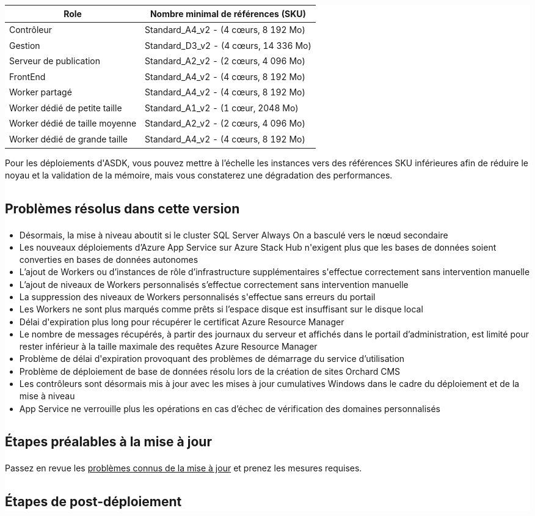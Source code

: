   | Role | Nombre minimal de références (SKU) |
  | --- | --- |
  | Contrôleur | Standard_A4_v2 - (4 cœurs, 8 192 Mo) |
  | Gestion | Standard_D3_v2 - (4 cœurs, 14 336 Mo) |
  | Serveur de publication | Standard_A2_v2 - (2 cœurs, 4 096 Mo) |
  | FrontEnd | Standard_A4_v2 - (4 cœurs, 8 192 Mo) |
  | Worker partagé | Standard_A4_v2 - (4 cœurs, 8 192 Mo) |
  | Worker dédié de petite taille | Standard_A1_v2 - (1 cœur, 2048 Mo) |
  | Worker dédié de taille moyenne | Standard_A2_v2 - (2 cœurs, 4 096 Mo) |
  | Worker dédié de grande taille | Standard_A4_v2 - (4 cœurs, 8 192 Mo) |

Pour les déploiements d'ASDK, vous pouvez mettre à l’échelle les instances vers des références SKU inférieures afin de réduire le noyau et la validation de la mémoire, mais vous constaterez une dégradation des performances.

## <a name="issues-fixed-in-this-release"></a>Problèmes résolus dans cette version

- Désormais, la mise à niveau aboutit si le cluster SQL Server Always On a basculé vers le nœud secondaire
- Les nouveaux déploiements d’Azure App Service sur Azure Stack Hub n'exigent plus que les bases de données soient converties en bases de données autonomes
- L’ajout de Workers ou d’instances de rôle d’infrastructure supplémentaires s'effectue correctement sans intervention manuelle
- L’ajout de niveaux de Workers personnalisés s’effectue correctement sans intervention manuelle
- La suppression des niveaux de Workers personnalisés s'effectue sans erreurs du portail
- Les Workers ne sont plus marqués comme prêts si l’espace disque est insuffisant sur le disque local
- Délai d'expiration plus long pour récupérer le certificat Azure Resource Manager
- Le nombre de messages récupérés, à partir des journaux du serveur et affichés dans le portail d’administration, est limité pour rester inférieur à la taille maximale des requêtes Azure Resource Manager
- Problème de délai d'expiration provoquant des problèmes de démarrage du service d’utilisation
- Problème de déploiement de base de données résolu lors de la création de sites Orchard CMS
- Les contrôleurs sont désormais mis à jour avec les mises à jour cumulatives Windows dans le cadre du déploiement et de la mise à niveau
- App Service ne verrouille plus les opérations en cas d’échec de vérification des domaines personnalisés

## <a name="pre-update-steps"></a>Étapes préalables à la mise à jour

Passez en revue les [problèmes connus de la mise à jour](#known-issues-update) et prenez les mesures requises.

## <a name="post-deployment-steps"></a>Étapes de post-déploiement

